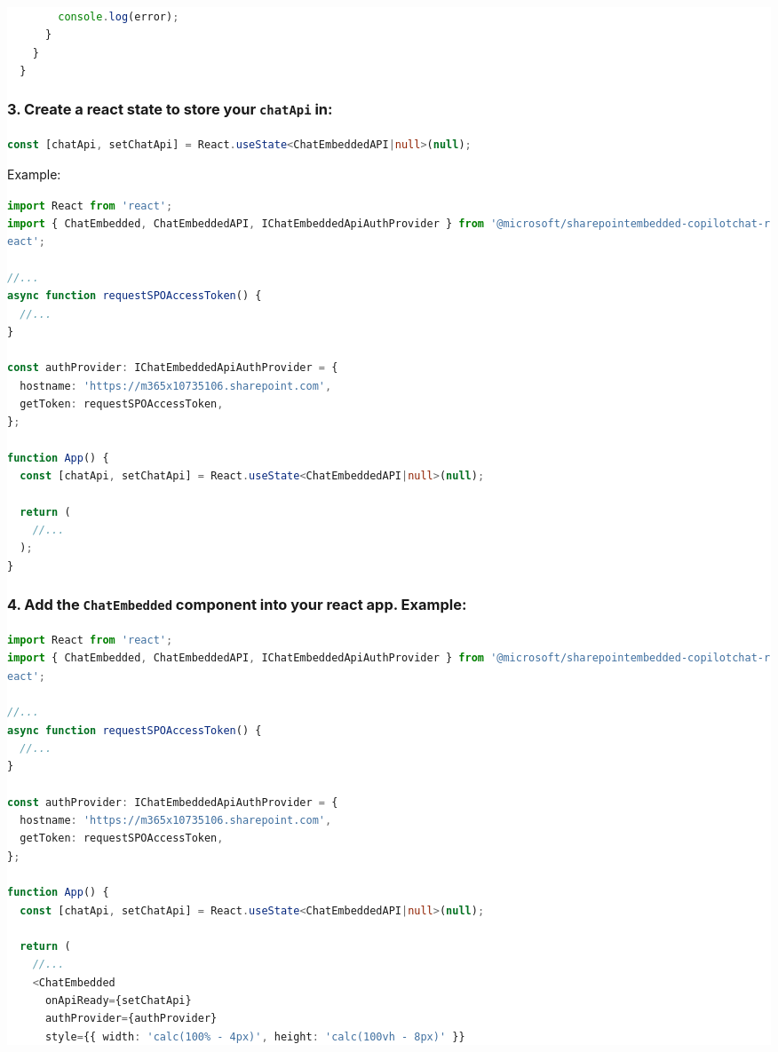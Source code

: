 ```typescript
        console.log(error);
      }
    }
  }
```

### 3. Create a react state to store your `chatApi` in:
```typescript
const [chatApi, setChatApi] = React.useState<ChatEmbeddedAPI|null>(null);
```

Example:

```typescript
import React from 'react';
import { ChatEmbedded, ChatEmbeddedAPI, IChatEmbeddedApiAuthProvider } from '@microsoft/sharepointembedded-copilotchat-react';

//...
async function requestSPOAccessToken() {
  //...
}

const authProvider: IChatEmbeddedApiAuthProvider = {
  hostname: 'https://m365x10735106.sharepoint.com',
  getToken: requestSPOAccessToken,
};

function App() {
  const [chatApi, setChatApi] = React.useState<ChatEmbeddedAPI|null>(null);

  return (
    //...
  );
}
```


### 4. Add the `ChatEmbedded` component into your react app. Example:

```typescript
import React from 'react';
import { ChatEmbedded, ChatEmbeddedAPI, IChatEmbeddedApiAuthProvider } from '@microsoft/sharepointembedded-copilotchat-react';

//...
async function requestSPOAccessToken() {
  //...
}

const authProvider: IChatEmbeddedApiAuthProvider = {
  hostname: 'https://m365x10735106.sharepoint.com',
  getToken: requestSPOAccessToken,
};

function App() {
  const [chatApi, setChatApi] = React.useState<ChatEmbeddedAPI|null>(null);

  return (
    //...
    <ChatEmbedded
      onApiReady={setChatApi}
      authProvider={authProvider}
      style={{ width: 'calc(100% - 4px)', height: 'calc(100vh - 8px)' }}
```